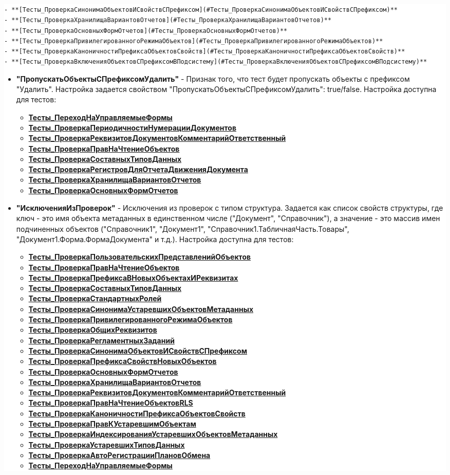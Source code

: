     - **[Тесты_ПроверкаСинонимаОбъектовИСвойствСПрефиксом](#Тесты_ПроверкаСинонимаОбъектовИСвойствСПрефиксом)**
    - **[Тесты_ПроверкаХранилищаВариантовОтчетов](#Тесты_ПроверкаХранилищаВариантовОтчетов)**
    - **[Тесты_ПроверкаОсновныхФормОтчетов](#Тесты_ПроверкаОсновныхФормОтчетов)**
    - **[Тесты_ПроверкаПривилегированногоРежимаОбъектов](#Тесты_ПроверкаПривилегированногоРежимаОбъектов)**
    - **[Тесты_ПроверкаКаноничностиПрефиксаОбъектовСвойств](#Тесты_ПроверкаКаноничностиПрефиксаОбъектовСвойств)**
    - **[Тесты_ПроверкаВключенияОбъектовСПрефиксомВПодсистему](#Тесты_ПроверкаВключенияОбъектовСПрефиксомВПодсистему)**

<a id="markdown-Настройки_ПропускатьОбъектыСПрефиксомУдалить" name="Настройки_ПропускатьОбъектыСПрефиксомУдалить"></a>
+ **"ПропускатьОбъектыСПрефиксомУдалить"** - Признак того, что тест будет пропускать объекты с префиксом "Удалить". Настройка задается свойством "ПропускатьОбъектыСПрефиксомУдалить": true/false. Настройка доступна для тестов:

    - **[Тесты_ПереходНаУправляемыеФормы](#Тесты_ПереходНаУправляемыеФормы)**
    - **[Тесты_ПроверкаПериодичностиНумерацииДокументов](#Тесты_ПроверкаПериодичностиНумерацииДокументов)**
    - **[Тесты_ПроверкаРеквизитовДокументовКомментарийОтветственный](#Тесты_ПроверкаРеквизитовДокументовКомментарийОтветственный)**
    - **[Тесты_ПроверкаПравНаЧтениеОбъектов](#Тесты_ПроверкаПравНаЧтениеОбъектов)**
    - **[Тесты_ПроверкаСоставныхТиповДанных](#Тесты_ПроверкаСоставныхТиповДанных)**
    - **[Тесты_ПроверкаРегистровДляОтчетаДвиженияДокумента](#Тесты_ПроверкаРегистровДляОтчетаДвиженияДокумента)**
    - **[Тесты_ПроверкаХранилищаВариантовОтчетов](#Тесты_ПроверкаХранилищаВариантовОтчетов)**
    - **[Тесты_ПроверкаОсновныхФормОтчетов](#Тесты_ПроверкаОсновныхФормОтчетов)**

<a id="markdown-Настройки_ИсключенияИзПроверок" name="Настройки_ИсключенияИзПроверок"></a>
+ **"ИсключенияИзПроверок"** - Исключения из проверок с типом структура. Задается как список свойств структуры, где ключ - это имя объекта метаданных в единственном числе ("Документ", "Справочник"), а значение - это массив имен подчиненных объектов ("Справочник1", "Документ1", "Справочник1.ТабличнаяЧасть.Товары", "Документ1.Форма.ФормаДокумента" и т.д.). Настройка доступна для тестов:

    - **[Тесты_ПроверкаПользовательскихПредставленийОбъектов](#Тесты_ПроверкаПользовательскихПредставленийОбъектов)**
    - **[Тесты_ПроверкаПравНаЧтениеОбъектов](#Тесты_ПроверкаПравНаЧтениеОбъектов)**
    - **[Тесты_ПроверкаПрефиксаВНовыхОбъектахИРеквизитах](#Тесты_ПроверкаПрефиксаВНовыхОбъектахИРеквизитах)**
    - **[Тесты_ПроверкаСоставныхТиповДанных](#Тесты_ПроверкаСоставныхТиповДанных)**
    - **[Тесты_ПроверкаСтандартныхРолей](#Тесты_ПроверкаСтандартныхРолей)**
    - **[Тесты_ПроверкаСинонимаУстаревшихОбъектовМетаданных](#Тесты_ПроверкаСинонимаУстаревшихОбъектовМетаданных)**
    - **[Тесты_ПроверкаПривилегированногоРежимаОбъектов](#Тесты_ПроверкаПривилегированногоРежимаОбъектов)**
    - **[Тесты_ПроверкаОбщихРеквизитов](#Тесты_ПроверкаОбщихРеквизитов)**
    - **[Тесты_ПроверкаРегламентныхЗаданий](#Тесты_ПроверкаРегламентныхЗаданий)**
    - **[Тесты_ПроверкаСинонимаОбъектовИСвойствСПрефиксом](#Тесты_ПроверкаСинонимаОбъектовИСвойствСПрефиксом)**
    - **[Тесты_ПроверкаПрефиксаСвойствНовыхОбъектов](#Тесты_ПроверкаПрефиксаСвойствНовыхОбъектов)**
    - **[Тесты_ПроверкаОсновныхФормОтчетов](#Тесты_ПроверкаОсновныхФормОтчетов)**
    - **[Тесты_ПроверкаХранилищаВариантовОтчетов](#Тесты_ПроверкаХранилищаВариантовОтчетов)**
    - **[Тесты_ПроверкаРеквизитовДокументовКомментарийОтветственный](#Тесты_ПроверкаРеквизитовДокументовКомментарийОтветственный)**
    - **[Тесты_ПроверкаПравНаЧтениеОбъектовRLS](#Тесты_ПроверкаПравНаЧтениеОбъектовRLS)**
    - **[Тесты_ПроверкаКаноничностиПрефиксаОбъектовСвойств](#Тесты_ПроверкаКаноничностиПрефиксаОбъектовСвойств)**
    - **[Тесты_ПроверкаПравКУстаревшимОбъектам](#Тесты_ПроверкаПравКУстаревшимОбъектам)**
    - **[Тесты_ПроверкаИндексированияУстаревшихОбъектовМетаданных](#Тесты_ПроверкаИндексированияУстаревшихОбъектовМетаданных)**
    - **[Тесты_ПроверкаУстаревшихТиповДанных](#Тесты_ПроверкаУстаревшихТиповДанных)**
    - **[Тесты_ПроверкаАвтоРегистрацииПлановОбмена](#Тесты_ПроверкаАвтоРегистрацииПлановОбмена)**
    - **[Тесты_ПереходНаУправляемыеФормы](#Тесты_ПереходНаУправляемыеФормы)**